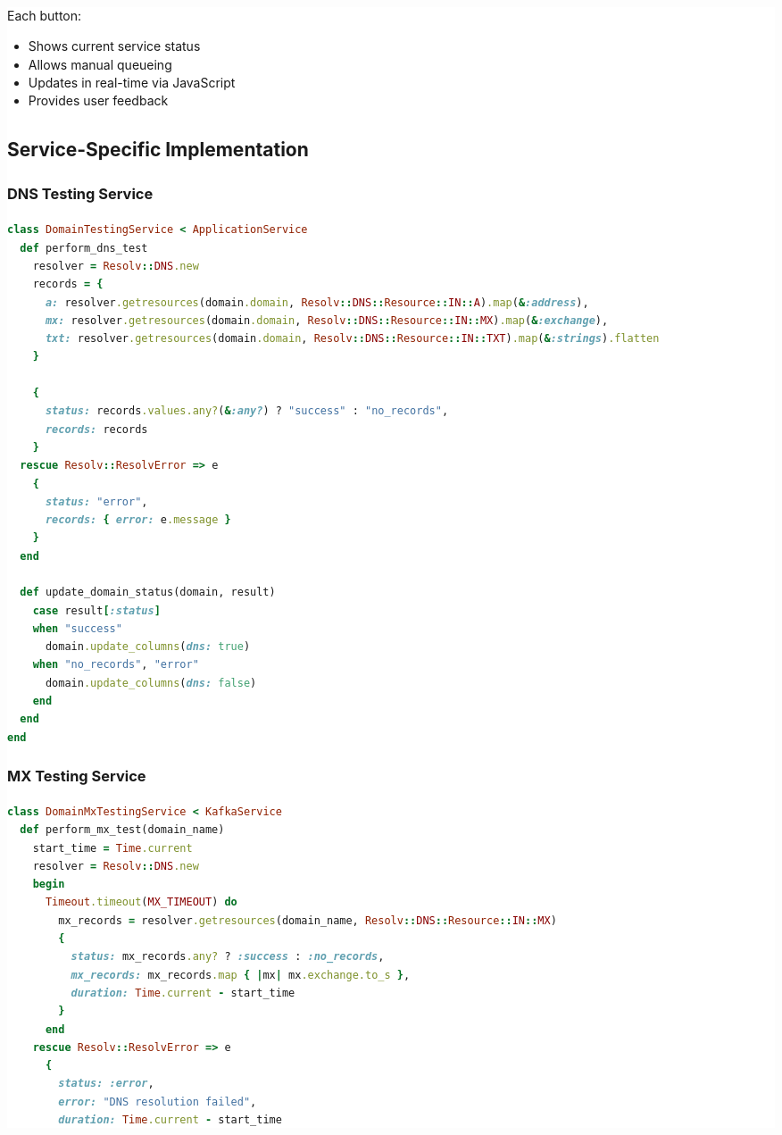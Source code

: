 Each button:
- Shows current service status
- Allows manual queueing
- Updates in real-time via JavaScript
- Provides user feedback

## Service-Specific Implementation

### DNS Testing Service

```ruby
class DomainTestingService < ApplicationService
  def perform_dns_test
    resolver = Resolv::DNS.new
    records = {
      a: resolver.getresources(domain.domain, Resolv::DNS::Resource::IN::A).map(&:address),
      mx: resolver.getresources(domain.domain, Resolv::DNS::Resource::IN::MX).map(&:exchange),
      txt: resolver.getresources(domain.domain, Resolv::DNS::Resource::IN::TXT).map(&:strings).flatten
    }

    {
      status: records.values.any?(&:any?) ? "success" : "no_records",
      records: records
    }
  rescue Resolv::ResolvError => e
    {
      status: "error",
      records: { error: e.message }
    }
  end

  def update_domain_status(domain, result)
    case result[:status]
    when "success"
      domain.update_columns(dns: true)
    when "no_records", "error"
      domain.update_columns(dns: false)
    end
  end
end
```

### MX Testing Service

```ruby
class DomainMxTestingService < KafkaService
  def perform_mx_test(domain_name)
    start_time = Time.current
    resolver = Resolv::DNS.new
    begin
      Timeout.timeout(MX_TIMEOUT) do
        mx_records = resolver.getresources(domain_name, Resolv::DNS::Resource::IN::MX)
        {
          status: mx_records.any? ? :success : :no_records,
          mx_records: mx_records.map { |mx| mx.exchange.to_s },
          duration: Time.current - start_time
        }
      end
    rescue Resolv::ResolvError => e
      {
        status: :error,
        error: "DNS resolution failed",
        duration: Time.current - start_time
```